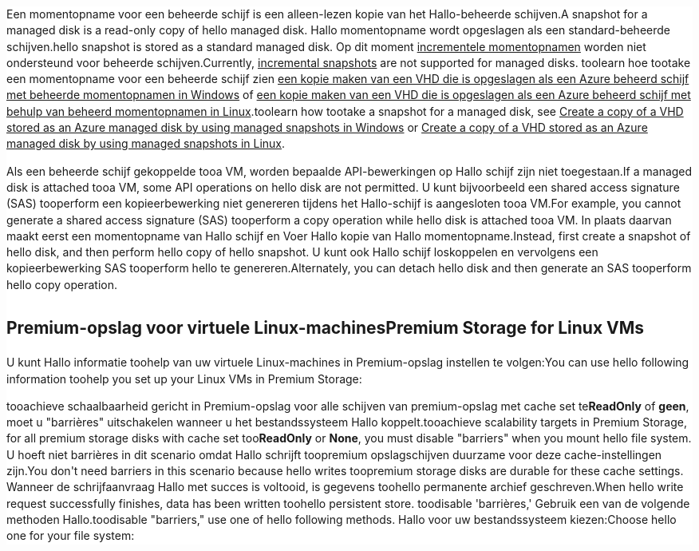 <span data-ttu-id="7c74c-387">Een momentopname voor een beheerde schijf is een alleen-lezen kopie van het Hallo-beheerde schijven.</span><span class="sxs-lookup"><span data-stu-id="7c74c-387">A snapshot for a managed disk is a read-only copy of hello managed disk.</span></span> <span data-ttu-id="7c74c-388">Hallo momentopname wordt opgeslagen als een standard-beheerde schijven.</span><span class="sxs-lookup"><span data-stu-id="7c74c-388">hello snapshot is stored as a standard managed disk.</span></span> <span data-ttu-id="7c74c-389">Op dit moment [incrementele momentopnamen](storage-incremental-snapshots.md) worden niet ondersteund voor beheerde schijven.</span><span class="sxs-lookup"><span data-stu-id="7c74c-389">Currently, [incremental snapshots](storage-incremental-snapshots.md) are not supported for managed disks.</span></span> <span data-ttu-id="7c74c-390">toolearn hoe tootake een momentopname voor een beheerde schijf zien [een kopie maken van een VHD die is opgeslagen als een Azure beheerd schijf met beheerde momentopnamen in Windows](../virtual-machines/virtual-machines-windows-snapshot-copy-managed-disk.md) of [een kopie maken van een VHD die is opgeslagen als een Azure beheerd schijf met behulp van beheerd momentopnamen in Linux](../virtual-machines/linux/snapshot-copy-managed-disk.md).</span><span class="sxs-lookup"><span data-stu-id="7c74c-390">toolearn how tootake a snapshot for a managed disk, see [Create a copy of a VHD stored as an Azure managed disk by using managed snapshots in Windows](../virtual-machines/virtual-machines-windows-snapshot-copy-managed-disk.md) or [Create a copy of a VHD stored as an Azure managed disk by using managed snapshots in Linux](../virtual-machines/linux/snapshot-copy-managed-disk.md).</span></span>

<span data-ttu-id="7c74c-391">Als een beheerde schijf gekoppelde tooa VM, worden bepaalde API-bewerkingen op Hallo schijf zijn niet toegestaan.</span><span class="sxs-lookup"><span data-stu-id="7c74c-391">If a managed disk is attached tooa VM, some API operations on hello disk are not permitted.</span></span> <span data-ttu-id="7c74c-392">U kunt bijvoorbeeld een shared access signature (SAS) tooperform een kopieerbewerking niet genereren tijdens het Hallo-schijf is aangesloten tooa VM.</span><span class="sxs-lookup"><span data-stu-id="7c74c-392">For example, you cannot generate a shared access signature (SAS) tooperform a copy operation while hello disk is attached tooa VM.</span></span> <span data-ttu-id="7c74c-393">In plaats daarvan maakt eerst een momentopname van Hallo schijf en Voer Hallo kopie van Hallo momentopname.</span><span class="sxs-lookup"><span data-stu-id="7c74c-393">Instead, first create a snapshot of hello disk, and then perform hello copy of hello snapshot.</span></span> <span data-ttu-id="7c74c-394">U kunt ook Hallo schijf loskoppelen en vervolgens een kopieerbewerking SAS tooperform hello te genereren.</span><span class="sxs-lookup"><span data-stu-id="7c74c-394">Alternately, you can detach hello disk and then generate an SAS tooperform hello copy operation.</span></span>


## <a name="premium-storage-for-linux-vms"></a><span data-ttu-id="7c74c-395">Premium-opslag voor virtuele Linux-machines</span><span class="sxs-lookup"><span data-stu-id="7c74c-395">Premium Storage for Linux VMs</span></span>
<span data-ttu-id="7c74c-396">U kunt Hallo informatie toohelp van uw virtuele Linux-machines in Premium-opslag instellen te volgen:</span><span class="sxs-lookup"><span data-stu-id="7c74c-396">You can use hello following information toohelp you set up your Linux VMs in Premium Storage:</span></span>

<span data-ttu-id="7c74c-397">tooachieve schaalbaarheid gericht in Premium-opslag voor alle schijven van premium-opslag met cache set te**ReadOnly** of **geen**, moet u "barrières" uitschakelen wanneer u het bestandssysteem Hallo koppelt.</span><span class="sxs-lookup"><span data-stu-id="7c74c-397">tooachieve scalability targets in Premium Storage, for all premium storage disks with cache set too**ReadOnly** or **None**, you must disable "barriers" when you mount hello file system.</span></span> <span data-ttu-id="7c74c-398">U hoeft niet barrières in dit scenario omdat Hallo schrijft toopremium opslagschijven duurzame voor deze cache-instellingen zijn.</span><span class="sxs-lookup"><span data-stu-id="7c74c-398">You don't need barriers in this scenario because hello writes toopremium storage disks are durable for these cache settings.</span></span> <span data-ttu-id="7c74c-399">Wanneer de schrijfaanvraag Hallo met succes is voltooid, is gegevens toohello permanente archief geschreven.</span><span class="sxs-lookup"><span data-stu-id="7c74c-399">When hello write request successfully finishes, data has been written toohello persistent store.</span></span> <span data-ttu-id="7c74c-400">toodisable 'barrières,' Gebruik een van de volgende methoden Hallo.</span><span class="sxs-lookup"><span data-stu-id="7c74c-400">toodisable "barriers," use one of hello following methods.</span></span> <span data-ttu-id="7c74c-401">Hallo voor uw bestandssysteem kiezen:</span><span class="sxs-lookup"><span data-stu-id="7c74c-401">Choose hello one for your file system:</span></span>
  